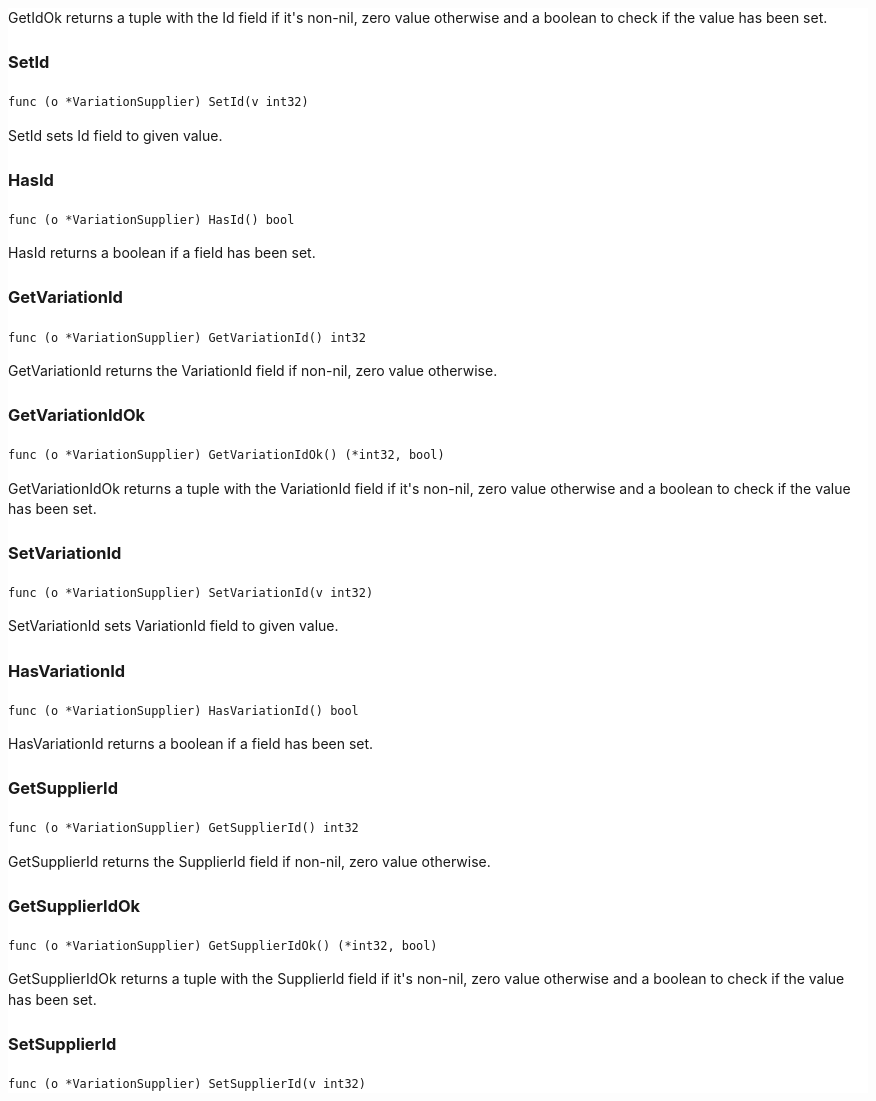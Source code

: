 GetIdOk returns a tuple with the Id field if it's non-nil, zero value otherwise
and a boolean to check if the value has been set.

### SetId

`func (o *VariationSupplier) SetId(v int32)`

SetId sets Id field to given value.

### HasId

`func (o *VariationSupplier) HasId() bool`

HasId returns a boolean if a field has been set.

### GetVariationId

`func (o *VariationSupplier) GetVariationId() int32`

GetVariationId returns the VariationId field if non-nil, zero value otherwise.

### GetVariationIdOk

`func (o *VariationSupplier) GetVariationIdOk() (*int32, bool)`

GetVariationIdOk returns a tuple with the VariationId field if it's non-nil, zero value otherwise
and a boolean to check if the value has been set.

### SetVariationId

`func (o *VariationSupplier) SetVariationId(v int32)`

SetVariationId sets VariationId field to given value.

### HasVariationId

`func (o *VariationSupplier) HasVariationId() bool`

HasVariationId returns a boolean if a field has been set.

### GetSupplierId

`func (o *VariationSupplier) GetSupplierId() int32`

GetSupplierId returns the SupplierId field if non-nil, zero value otherwise.

### GetSupplierIdOk

`func (o *VariationSupplier) GetSupplierIdOk() (*int32, bool)`

GetSupplierIdOk returns a tuple with the SupplierId field if it's non-nil, zero value otherwise
and a boolean to check if the value has been set.

### SetSupplierId

`func (o *VariationSupplier) SetSupplierId(v int32)`
